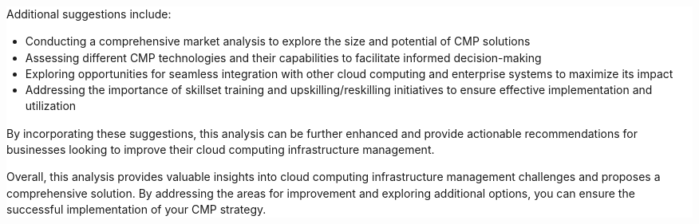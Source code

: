 Additional suggestions include:

* Conducting a comprehensive market analysis to explore the size and potential of CMP solutions
* Assessing different CMP technologies and their capabilities to facilitate informed decision-making
* Exploring opportunities for seamless integration with other cloud computing and enterprise systems to maximize its impact
* Addressing the importance of skillset training and upskilling/reskilling initiatives to ensure effective implementation and utilization

By incorporating these suggestions, this analysis can be further enhanced and provide actionable recommendations for businesses looking to improve their cloud computing infrastructure management.

Overall, this analysis provides valuable insights into cloud computing infrastructure management challenges and proposes a comprehensive solution. By addressing the areas for improvement and exploring additional options, you can ensure the successful implementation of your CMP strategy.

